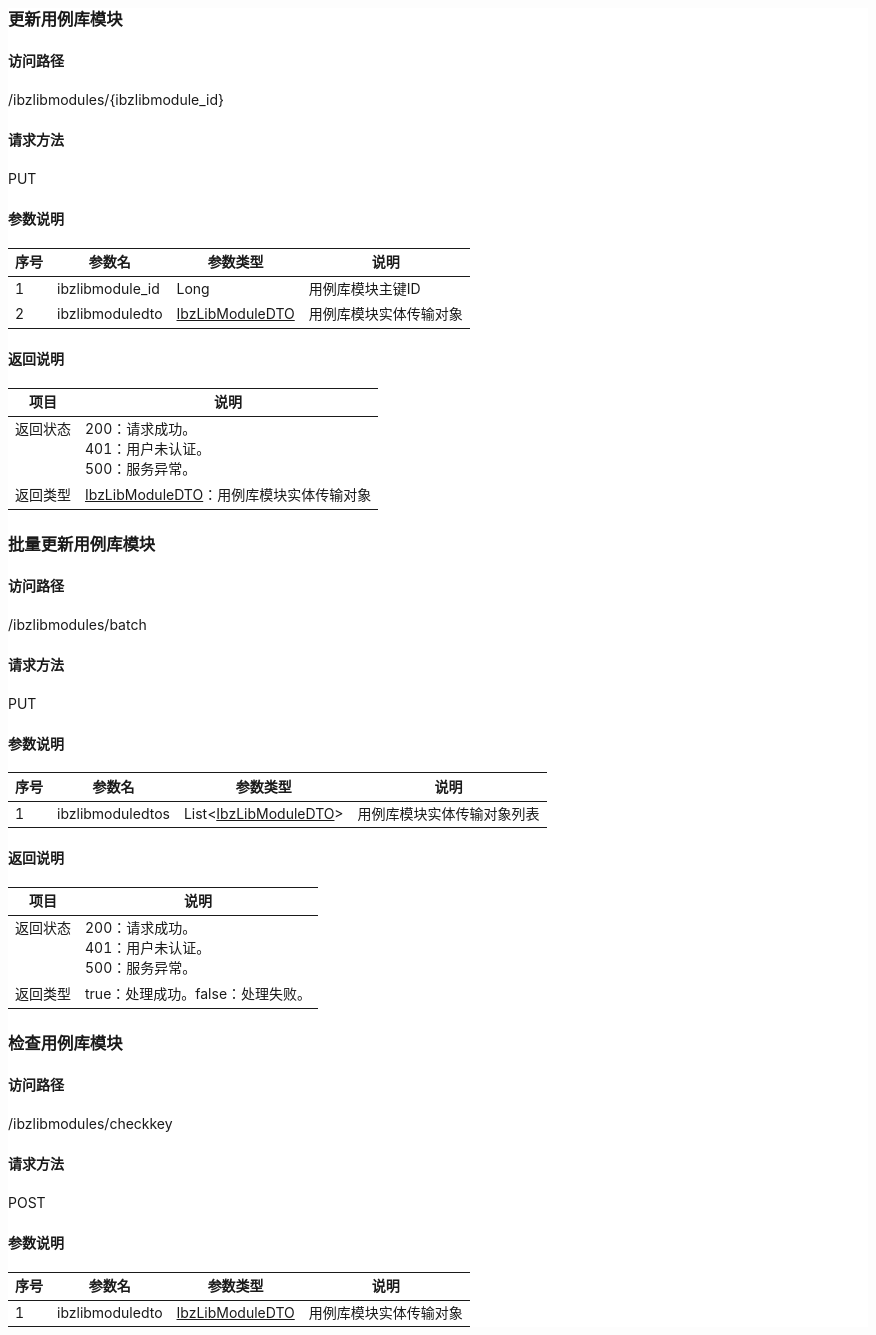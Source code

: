 ### 更新用例库模块
#### 访问路径
/ibzlibmodules/{ibzlibmodule_id}

#### 请求方法
PUT

#### 参数说明
| 序号 | 参数名 | 参数类型 | 说明 |
| ---- | ---- | ---- | ---- |
| 1 | ibzlibmodule_id | Long | 用例库模块主键ID |
| 2 | ibzlibmoduledto | [IbzLibModuleDTO](#IbzLibModuleDTO) | 用例库模块实体传输对象 |

#### 返回说明
| 项目 | 说明 |
| ---- | ---- |
| 返回状态 | 200：请求成功。<br>401：用户未认证。<br>500：服务异常。 |
| 返回类型 | [IbzLibModuleDTO](#IbzLibModuleDTO)：用例库模块实体传输对象 |

### 批量更新用例库模块
#### 访问路径
/ibzlibmodules/batch

#### 请求方法
PUT

#### 参数说明
| 序号 | 参数名 | 参数类型 | 说明 |
| ---- | ---- | ---- | ---- |
| 1 | ibzlibmoduledtos | List<[IbzLibModuleDTO](#IbzLibModuleDTO)> | 用例库模块实体传输对象列表 |

#### 返回说明
| 项目 | 说明 |
| ---- | ---- |
| 返回状态 | 200：请求成功。<br>401：用户未认证。<br>500：服务异常。 |
| 返回类型 | true：处理成功。false：处理失败。 |

### 检查用例库模块
#### 访问路径
/ibzlibmodules/checkkey

#### 请求方法
POST

#### 参数说明
| 序号 | 参数名 | 参数类型 | 说明 |
| ---- | ---- | ---- | ---- |
| 1 | ibzlibmoduledto | [IbzLibModuleDTO](#IbzLibModuleDTO) | 用例库模块实体传输对象 |
